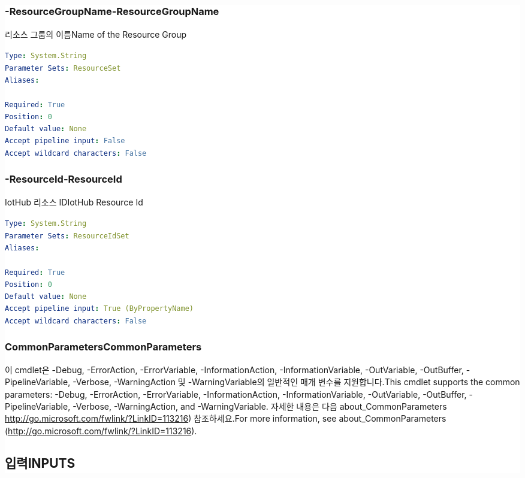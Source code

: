 ### <span data-ttu-id="f9849-128">-ResourceGroupName</span><span class="sxs-lookup"><span data-stu-id="f9849-128">-ResourceGroupName</span></span>
<span data-ttu-id="f9849-129">리소스 그룹의 이름</span><span class="sxs-lookup"><span data-stu-id="f9849-129">Name of the Resource Group</span></span>

```yaml
Type: System.String
Parameter Sets: ResourceSet
Aliases:

Required: True
Position: 0
Default value: None
Accept pipeline input: False
Accept wildcard characters: False
```

### <span data-ttu-id="f9849-130">-ResourceId</span><span class="sxs-lookup"><span data-stu-id="f9849-130">-ResourceId</span></span>
<span data-ttu-id="f9849-131">IotHub 리소스 ID</span><span class="sxs-lookup"><span data-stu-id="f9849-131">IotHub Resource Id</span></span>

```yaml
Type: System.String
Parameter Sets: ResourceIdSet
Aliases:

Required: True
Position: 0
Default value: None
Accept pipeline input: True (ByPropertyName)
Accept wildcard characters: False
```

### <span data-ttu-id="f9849-132">CommonParameters</span><span class="sxs-lookup"><span data-stu-id="f9849-132">CommonParameters</span></span>
<span data-ttu-id="f9849-133">이 cmdlet은 -Debug, -ErrorAction, -ErrorVariable, -InformationAction, -InformationVariable, -OutVariable, -OutBuffer, -PipelineVariable, -Verbose, -WarningAction 및 -WarningVariable의 일반적인 매개 변수를 지원합니다.</span><span class="sxs-lookup"><span data-stu-id="f9849-133">This cmdlet supports the common parameters: -Debug, -ErrorAction, -ErrorVariable, -InformationAction, -InformationVariable, -OutVariable, -OutBuffer, -PipelineVariable, -Verbose, -WarningAction, and -WarningVariable.</span></span> <span data-ttu-id="f9849-134">자세한 내용은 다음 about_CommonParameters http://go.microsoft.com/fwlink/?LinkID=113216) 참조하세요.</span><span class="sxs-lookup"><span data-stu-id="f9849-134">For more information, see about_CommonParameters (http://go.microsoft.com/fwlink/?LinkID=113216).</span></span>

## <span data-ttu-id="f9849-135">입력</span><span class="sxs-lookup"><span data-stu-id="f9849-135">INPUTS</span></span>

